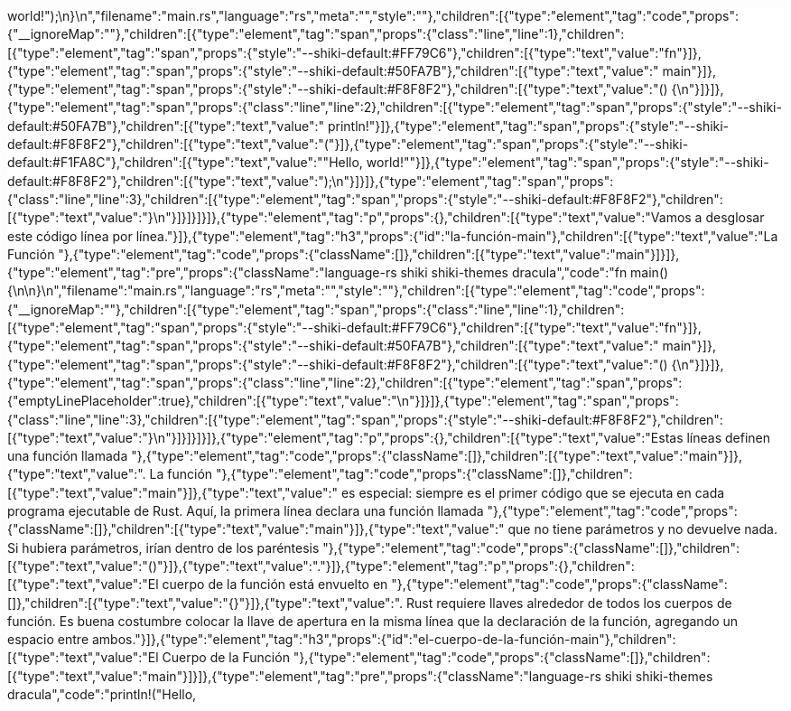 world!\");\n}\n","filename":"main.rs","language":"rs","meta":"","style":""},"children":[{"type":"element","tag":"code","props":{"__ignoreMap":""},"children":[{"type":"element","tag":"span","props":{"class":"line","line":1},"children":[{"type":"element","tag":"span","props":{"style":"--shiki-default:#FF79C6"},"children":[{"type":"text","value":"fn"}]},{"type":"element","tag":"span","props":{"style":"--shiki-default:#50FA7B"},"children":[{"type":"text","value":" main"}]},{"type":"element","tag":"span","props":{"style":"--shiki-default:#F8F8F2"},"children":[{"type":"text","value":"() {\n"}]}]},{"type":"element","tag":"span","props":{"class":"line","line":2},"children":[{"type":"element","tag":"span","props":{"style":"--shiki-default:#50FA7B"},"children":[{"type":"text","value":"    println!"}]},{"type":"element","tag":"span","props":{"style":"--shiki-default:#F8F8F2"},"children":[{"type":"text","value":"("}]},{"type":"element","tag":"span","props":{"style":"--shiki-default:#F1FA8C"},"children":[{"type":"text","value":"\"Hello, world!\""}]},{"type":"element","tag":"span","props":{"style":"--shiki-default:#F8F8F2"},"children":[{"type":"text","value":");\n"}]}]},{"type":"element","tag":"span","props":{"class":"line","line":3},"children":[{"type":"element","tag":"span","props":{"style":"--shiki-default:#F8F8F2"},"children":[{"type":"text","value":"}\n"}]}]}]}]},{"type":"element","tag":"p","props":{},"children":[{"type":"text","value":"Vamos a desglosar este código línea por línea."}]},{"type":"element","tag":"h3","props":{"id":"la-función-main"},"children":[{"type":"text","value":"La Función "},{"type":"element","tag":"code","props":{"className":[]},"children":[{"type":"text","value":"main"}]}]},{"type":"element","tag":"pre","props":{"className":"language-rs shiki shiki-themes dracula","code":"fn main() {\n\n}\n","filename":"main.rs","language":"rs","meta":"","style":""},"children":[{"type":"element","tag":"code","props":{"__ignoreMap":""},"children":[{"type":"element","tag":"span","props":{"class":"line","line":1},"children":[{"type":"element","tag":"span","props":{"style":"--shiki-default:#FF79C6"},"children":[{"type":"text","value":"fn"}]},{"type":"element","tag":"span","props":{"style":"--shiki-default:#50FA7B"},"children":[{"type":"text","value":" main"}]},{"type":"element","tag":"span","props":{"style":"--shiki-default:#F8F8F2"},"children":[{"type":"text","value":"() {\n"}]}]},{"type":"element","tag":"span","props":{"class":"line","line":2},"children":[{"type":"element","tag":"span","props":{"emptyLinePlaceholder":true},"children":[{"type":"text","value":"\n"}]}]},{"type":"element","tag":"span","props":{"class":"line","line":3},"children":[{"type":"element","tag":"span","props":{"style":"--shiki-default:#F8F8F2"},"children":[{"type":"text","value":"}\n"}]}]}]}]},{"type":"element","tag":"p","props":{},"children":[{"type":"text","value":"Estas líneas definen una función llamada "},{"type":"element","tag":"code","props":{"className":[]},"children":[{"type":"text","value":"main"}]},{"type":"text","value":". La función "},{"type":"element","tag":"code","props":{"className":[]},"children":[{"type":"text","value":"main"}]},{"type":"text","value":" es especial: siempre es el primer código que se ejecuta en cada programa ejecutable de Rust. Aquí, la primera línea declara una función llamada "},{"type":"element","tag":"code","props":{"className":[]},"children":[{"type":"text","value":"main"}]},{"type":"text","value":" que no tiene parámetros y no devuelve nada. Si hubiera parámetros, irían dentro de los paréntesis "},{"type":"element","tag":"code","props":{"className":[]},"children":[{"type":"text","value":"()"}]},{"type":"text","value":"."}]},{"type":"element","tag":"p","props":{},"children":[{"type":"text","value":"El cuerpo de la función está envuelto en "},{"type":"element","tag":"code","props":{"className":[]},"children":[{"type":"text","value":"{}"}]},{"type":"text","value":". Rust requiere llaves alrededor de todos los cuerpos de función. Es buena costumbre colocar la llave de apertura en la misma línea que la declaración de la función, agregando un espacio entre ambos."}]},{"type":"element","tag":"h3","props":{"id":"el-cuerpo-de-la-función-main"},"children":[{"type":"text","value":"El Cuerpo de la Función "},{"type":"element","tag":"code","props":{"className":[]},"children":[{"type":"text","value":"main"}]}]},{"type":"element","tag":"pre","props":{"className":"language-rs shiki shiki-themes dracula","code":"println!(\"Hello,